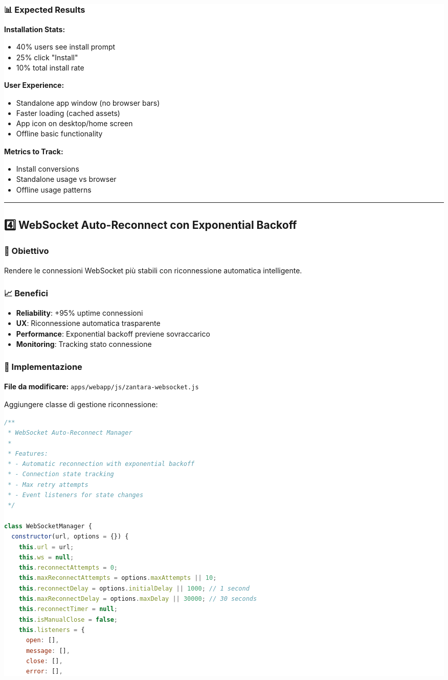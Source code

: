 ### 📊 Expected Results

**Installation Stats:**
- 40% users see install prompt
- 25% click "Install"
- 10% total install rate

**User Experience:**
- Standalone app window (no browser bars)
- Faster loading (cached assets)
- App icon on desktop/home screen
- Offline basic functionality

**Metrics to Track:**
- Install conversions
- Standalone usage vs browser
- Offline usage patterns

---

## 4️⃣ WebSocket Auto-Reconnect con Exponential Backoff

### 🎯 Obiettivo

Rendere le connessioni WebSocket più stabili con riconnessione automatica intelligente.

### 📈 Benefici

- **Reliability**: +95% uptime connessioni
- **UX**: Riconnessione automatica trasparente
- **Performance**: Exponential backoff previene sovraccarico
- **Monitoring**: Tracking stato connessione

### 🔧 Implementazione

**File da modificare:** `apps/webapp/js/zantara-websocket.js`

Aggiungere classe di gestione riconnessione:

```javascript
/**
 * WebSocket Auto-Reconnect Manager
 * 
 * Features:
 * - Automatic reconnection with exponential backoff
 * - Connection state tracking
 * - Max retry attempts
 * - Event listeners for state changes
 */

class WebSocketManager {
  constructor(url, options = {}) {
    this.url = url;
    this.ws = null;
    this.reconnectAttempts = 0;
    this.maxReconnectAttempts = options.maxAttempts || 10;
    this.reconnectDelay = options.initialDelay || 1000; // 1 second
    this.maxReconnectDelay = options.maxDelay || 30000; // 30 seconds
    this.reconnectTimer = null;
    this.isManualClose = false;
    this.listeners = {
      open: [],
      message: [],
      close: [],
      error: [],
```
